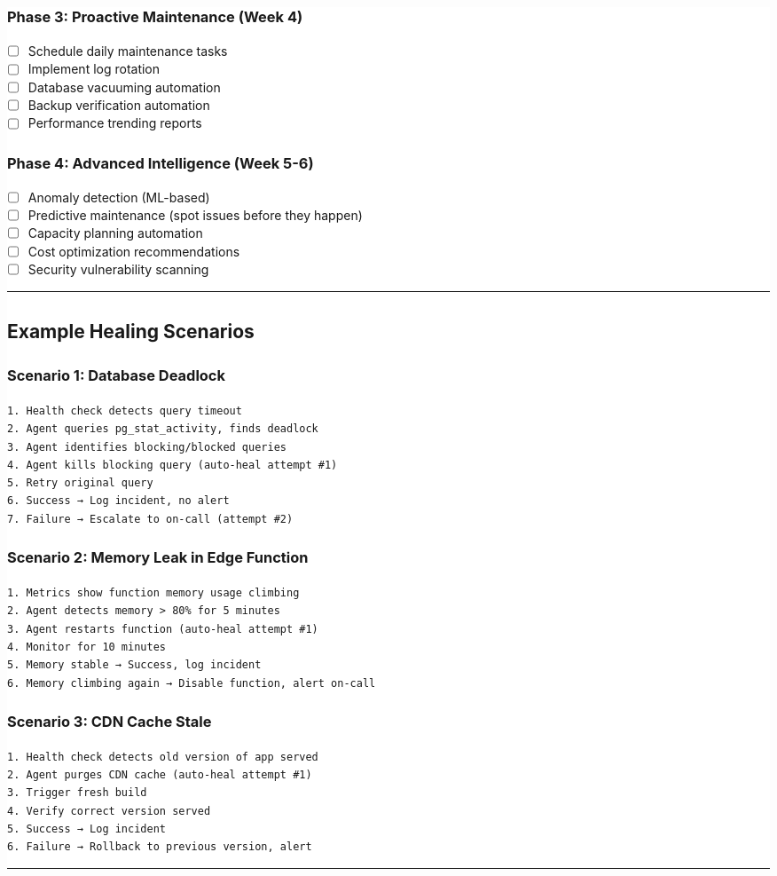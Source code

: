 ### Phase 3: Proactive Maintenance (Week 4)
- [ ] Schedule daily maintenance tasks
- [ ] Implement log rotation
- [ ] Database vacuuming automation
- [ ] Backup verification automation
- [ ] Performance trending reports

### Phase 4: Advanced Intelligence (Week 5-6)
- [ ] Anomaly detection (ML-based)
- [ ] Predictive maintenance (spot issues before they happen)
- [ ] Capacity planning automation
- [ ] Cost optimization recommendations
- [ ] Security vulnerability scanning

---

## Example Healing Scenarios

### Scenario 1: Database Deadlock
```
1. Health check detects query timeout
2. Agent queries pg_stat_activity, finds deadlock
3. Agent identifies blocking/blocked queries
4. Agent kills blocking query (auto-heal attempt #1)
5. Retry original query
6. Success → Log incident, no alert
7. Failure → Escalate to on-call (attempt #2)
```

### Scenario 2: Memory Leak in Edge Function
```
1. Metrics show function memory usage climbing
2. Agent detects memory > 80% for 5 minutes
3. Agent restarts function (auto-heal attempt #1)
4. Monitor for 10 minutes
5. Memory stable → Success, log incident
6. Memory climbing again → Disable function, alert on-call
```

### Scenario 3: CDN Cache Stale
```
1. Health check detects old version of app served
2. Agent purges CDN cache (auto-heal attempt #1)
3. Trigger fresh build
4. Verify correct version served
5. Success → Log incident
6. Failure → Rollback to previous version, alert
```

---
